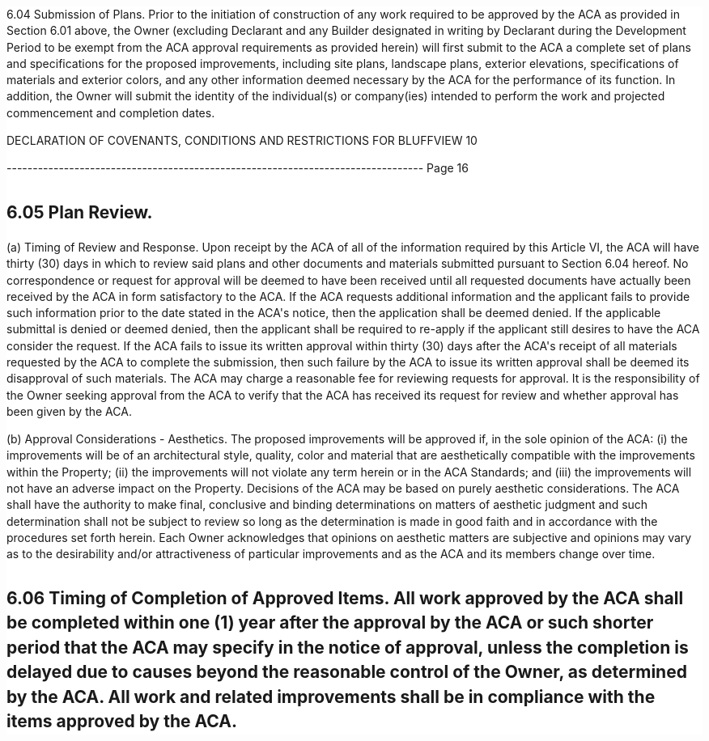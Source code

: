 6.04 Submission of Plans. Prior to the initiation of construction of any work required to be approved by the ACA as provided in Section 6.01 above, the Owner (excluding Declarant and any Builder designated in writing by Declarant during the Development Period to be exempt from the ACA approval requirements as provided herein) will first submit to the ACA a complete set of plans and specifications for the proposed improvements, including site plans, landscape plans, exterior elevations, specifications of materials and exterior colors, and any other information deemed necessary by the ACA for the performance of its function. In addition, the Owner will submit the identity of the individual(s) or company(ies) intended to perform the work and projected commencement and completion dates.

DECLARATION OF COVENANTS, CONDITIONS AND RESTRICTIONS FOR BLUFFVIEW
10


-------------------------------------------------------------------------------- Page 16

## 6.05 Plan Review.

(a) Timing of Review and Response. Upon receipt by the ACA of all of the information required by this Article VI, the ACA will have thirty (30) days in which to review said plans and other documents and materials submitted pursuant to Section 6.04 hereof. No correspondence or request for approval will be deemed to have been received until all requested documents have actually been received by the ACA in form satisfactory to the ACA. If the ACA requests additional information and the applicant fails to provide such information prior to the date stated in the ACA's notice, then the application shall be deemed denied. If the applicable submittal is denied or deemed denied, then the applicant shall be required to re-apply if the applicant still desires to have the ACA consider the request. If the ACA fails to issue its written approval within thirty (30) days after the ACA's receipt of all materials requested by the ACA to complete the submission, then such failure by the ACA to issue its written approval shall be deemed its disapproval of such materials. The ACA may charge a reasonable fee for reviewing requests for approval. It is the responsibility of the Owner seeking approval from the ACA to verify that the ACA has received its request for review and whether approval has been given by the ACA.

(b) Approval Considerations - Aesthetics. The proposed improvements will be approved if, in the sole opinion of the ACA: (i) the improvements will be of an architectural style, quality, color and material that are aesthetically compatible with the improvements within the Property; (ii) the improvements will not violate any term herein or in the ACA Standards; and (iii) the improvements will not have an adverse impact on the Property. Decisions of the ACA may be based on purely aesthetic considerations. The ACA shall have the authority to make final, conclusive and binding determinations on matters of aesthetic judgment and such determination shall not be subject to review so long as the determination is made in good faith and in accordance with the procedures set forth herein. Each Owner acknowledges that opinions on aesthetic matters are subjective and opinions may vary as to the desirability and/or attractiveness of particular improvements and as the ACA and its members change over time.

## 6.06 Timing of Completion of Approved Items. All work approved by the ACA shall be completed within one (1) year after the approval by the ACA or such shorter period that the ACA may specify in the notice of approval, unless the completion is delayed due to causes beyond the reasonable control of the Owner, as determined by the ACA. All work and related improvements shall be in compliance with the items approved by the ACA.
